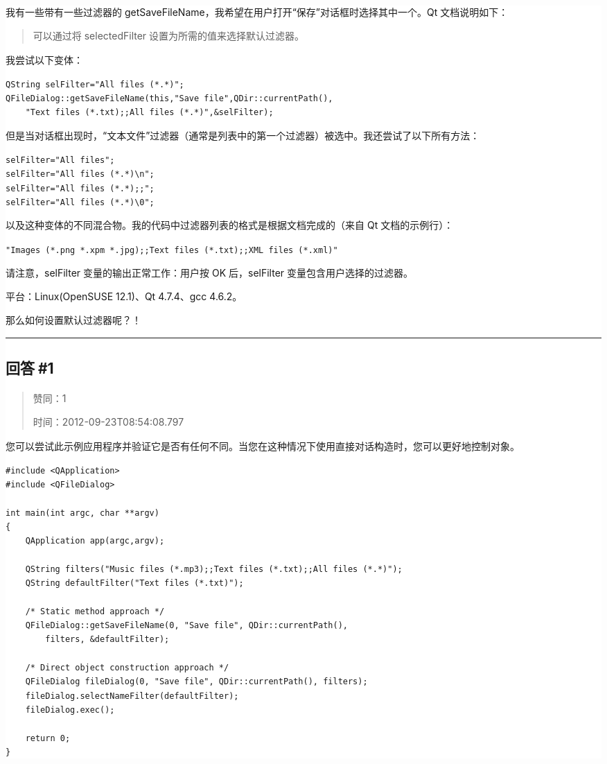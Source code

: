 我有一些带有一些过滤器的 getSaveFileName，我希望在用户打开“保存”对话框时选择其中一个。Qt 文档说明如下：

> 可以通过将 selectedFilter 设置为所需的值来选择默认过滤器。

我尝试以下变体：

```
QString selFilter="All files (*.*)";
QFileDialog::getSaveFileName(this,"Save file",QDir::currentPath(),
    "Text files (*.txt);;All files (*.*)",&selFilter); 
```

但是当对话框出现时，“文本文件”过滤器（通常是列表中的第一个过滤器）被选中。我还尝试了以下所有方法：

```
selFilter="All files";
selFilter="All files (*.*)\n";
selFilter="All files (*.*);;";
selFilter="All files (*.*)\0"; 
```

以及这种变体的不同混合物。我的代码中过滤器列表的格式是根据文档完成的（来自 Qt 文档的示例行）：

```
"Images (*.png *.xpm *.jpg);;Text files (*.txt);;XML files (*.xml)" 
```

请注意，selFilter 变量的输出正常工作：用户按 OK 后，selFilter 变量包含用户选择的过滤器。

平台：Linux(OpenSUSE 12.1)、Qt 4.7.4、gcc 4.6.2。

那么如何设置默认过滤器呢？！

* * *

## 回答 #1

> 赞同：1
> 
> 时间：2012-09-23T08:54:08.797

您可以尝试此示例应用程序并验证它是否有任何不同。当您在这种情况下使用直接对话构造时，您可以更好地控制对象。

```
#include <QApplication>
#include <QFileDialog>

int main(int argc, char **argv)
{
    QApplication app(argc,argv);

    QString filters("Music files (*.mp3);;Text files (*.txt);;All files (*.*)");
    QString defaultFilter("Text files (*.txt)");

    /* Static method approach */
    QFileDialog::getSaveFileName(0, "Save file", QDir::currentPath(),
        filters, &defaultFilter);

    /* Direct object construction approach */
    QFileDialog fileDialog(0, "Save file", QDir::currentPath(), filters);
    fileDialog.selectNameFilter(defaultFilter);
    fileDialog.exec();

    return 0;
} 
```
